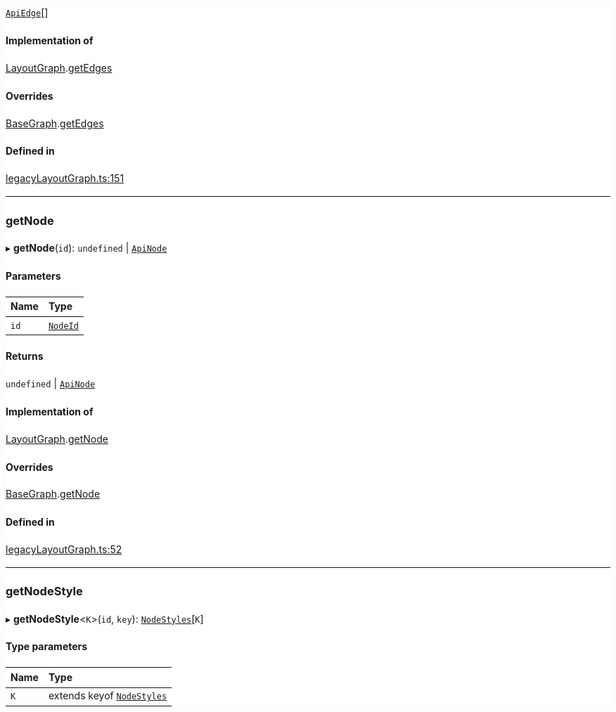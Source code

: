 [`ApiEdge`](ApiEdge.md)[]

#### Implementation of

[LayoutGraph](../interfaces/LayoutGraph.md).[getEdges](../interfaces/LayoutGraph.md#getedges)

#### Overrides

[BaseGraph](BaseGraph.md).[getEdges](BaseGraph.md#getedges)

#### Defined in

[legacyLayoutGraph.ts:151](https://bitbucket.org/kineviz/graphxr-api/src/3b69512/src/legacyLayoutGraph.ts#lines-151)

___

### getNode

▸ **getNode**(`id`): `undefined` \| [`ApiNode`](ApiNode.md)

#### Parameters

| Name | Type |
| :------ | :------ |
| `id` | [`NodeId`](../modules.md#nodeid) |

#### Returns

`undefined` \| [`ApiNode`](ApiNode.md)

#### Implementation of

[LayoutGraph](../interfaces/LayoutGraph.md).[getNode](../interfaces/LayoutGraph.md#getnode)

#### Overrides

[BaseGraph](BaseGraph.md).[getNode](BaseGraph.md#getnode)

#### Defined in

[legacyLayoutGraph.ts:52](https://bitbucket.org/kineviz/graphxr-api/src/3b69512/src/legacyLayoutGraph.ts#lines-52)

___

### getNodeStyle

▸ **getNodeStyle**<`K`\>(`id`, `key`): [`NodeStyles`](../modules.md#nodestyles)[`K`]

#### Type parameters

| Name | Type |
| :------ | :------ |
| `K` | extends keyof [`NodeStyles`](../modules.md#nodestyles) |
